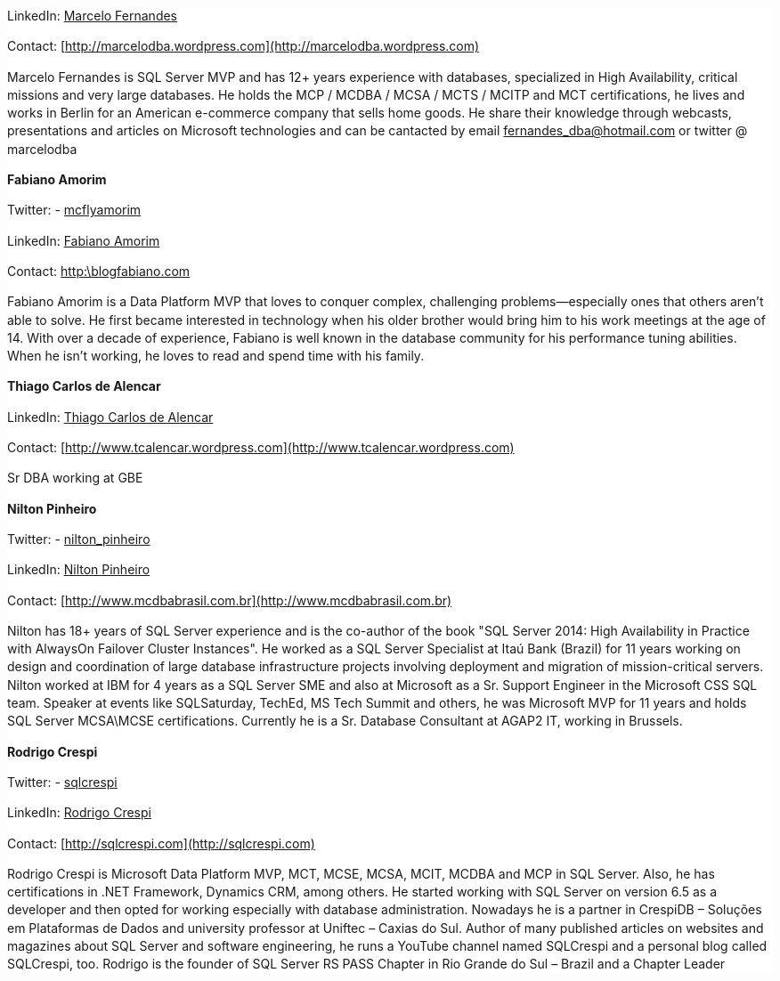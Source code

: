 LinkedIn: [Marcelo Fernandes](https://br.linkedin.com/in/marcelodba)
 
Contact: [http://marcelodba.wordpress.com](http://marcelodba.wordpress.com)
 
Marcelo Fernandes is SQL Server MVP and has 12+ years experience with databases, specialized in High Availability, critical missions and very large databases. He holds the MCP / MCDBA / MCSA / MCTS / MCITP and MCT certifications, he lives and works in Berlin for an American e-commerce company that sells home goods. He share their knowledge through webcasts, presentations and articles on Microsoft technologies and can be cantacted by email fernandes_dba@hotmail.com or twitter @ marcelodba
 
**Fabiano Amorim**
 
Twitter:  - [mcflyamorim](https://www.twitter.com/mcflyamorim)
 
LinkedIn: [Fabiano Amorim](https://www.linkedin.com/in/fabianoamorim/)
 
Contact: [http:\\blogfabiano.com](http:\\blogfabiano.com)
 
Fabiano Amorim is a Data Platform MVP that loves to conquer complex, challenging problems—especially ones that others aren’t able to solve. He first became interested in technology when his older brother would bring him to his work meetings at the age of 14. With over a decade of experience, Fabiano is well known in the database community for his performance tuning abilities. When he isn’t working, he loves to read and spend time with his family.
 
**Thiago Carlos de Alencar**
 
LinkedIn: [Thiago Carlos de Alencar](https://www.linkedin.com/in/alencardba/)
 
Contact: [http://www.tcalencar.wordpress.com](http://www.tcalencar.wordpress.com)
 
Sr DBA working at GBE
 
**Nilton Pinheiro**
 
Twitter:  - [nilton_pinheiro](https://www.twitter.com/nilton_pinheiro)
 
LinkedIn: [Nilton Pinheiro](http://br.linkedin.com/in/niltonpinheiro)
 
Contact: [http://www.mcdbabrasil.com.br](http://www.mcdbabrasil.com.br)
 
Nilton has 18+ years of SQL Server experience and is the co-author of the book "SQL Server 2014: High Availability in Practice with AlwaysOn Failover Cluster Instances". He worked as a SQL Server Specialist at Itaú Bank (Brazil) for 11 years working on design and coordination of large database infrastructure projects involving deployment and migration of mission-critical servers. Nilton worked at IBM for 4 years as a SQL Server SME and also at Microsoft as a Sr. Support Engineer in the Microsoft CSS SQL team. Speaker at events like SQLSaturday, TechEd, MS Tech Summit and others, he was Microsoft MVP for 11 years and holds SQL Server MCSA\MCSE certifications. Currently he is a Sr. Database Consultant at AGAP2 IT, working in Brussels.
 
**Rodrigo Crespi**
 
Twitter:  - [sqlcrespi](https://www.twitter.com/sqlcrespi)
 
LinkedIn: [Rodrigo Crespi](https://www.linkedin.com/in/rodrigocrespi/)
 
Contact: [http://sqlcrespi.com](http://sqlcrespi.com)
 
Rodrigo Crespi is Microsoft Data Platform MVP, MCT, MCSE, MCSA, MCIT, MCDBA and MCP in SQL Server. Also, he has certifications in .NET Framework, Dynamics CRM, among others. He started working with SQL Server on version 6.5 as a developer and then opted for working especially with database administration. Nowadays he is a partner in CrespiDB – Soluções em Plataformas de Dados and university professor at Uniftec – Caxias do Sul. Author of many published articles on websites and magazines about SQL Server and software engineering, he runs a YouTube channel named SQLCrespi and a personal blog called SQLCrespi, too. Rodrigo is the founder of SQL Server RS PASS Chapter in Rio Grande do Sul – Brazil and a Chapter Leader
 